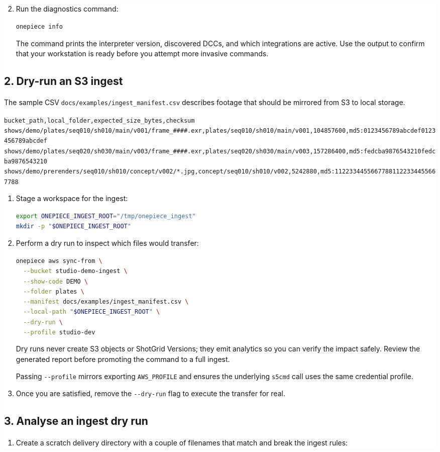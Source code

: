 2. Run the diagnostics command:

   ```bash
   onepiece info
   ```

   The command prints the interpreter version, discovered DCCs, and which integrations are active. Use the output to confirm that your workstation is ready before you attempt more invasive commands.

## 2. Dry-run an S3 ingest

The sample CSV `docs/examples/ingest_manifest.csv` describes footage that should be mirrored from S3 to local storage.

```csv
bucket_path,local_folder,expected_size_bytes,checksum
shows/demo/plates/seq010/sh010/main/v001/frame_####.exr,plates/seq010/sh010/main/v001,104857600,md5:0123456789abcdef0123456789abcdef
shows/demo/plates/seq020/sh030/main/v003/frame_####.exr,plates/seq020/sh030/main/v003,157286400,md5:fedcba9876543210fedcba9876543210
shows/demo/prerenders/seq010/sh010/concept/v002/*.jpg,concept/seq010/sh010/v002,5242880,md5:11223344556677881122334455667788
```

1. Stage a workspace for the ingest:

   ```bash
   export ONEPIECE_INGEST_ROOT="/tmp/onepiece_ingest"
   mkdir -p "$ONEPIECE_INGEST_ROOT"
   ```

2. Perform a dry run to inspect which files would transfer:

   ```bash
   onepiece aws sync-from \
     --bucket studio-demo-ingest \
     --show-code DEMO \
     --folder plates \
     --manifest docs/examples/ingest_manifest.csv \
     --local-path "$ONEPIECE_INGEST_ROOT" \
     --dry-run \
     --profile studio-dev
   ```

   Dry runs never create S3 objects or ShotGrid Versions; they emit analytics so you can verify the impact safely. Review the generated report before promoting the command to a full ingest.

   Passing `--profile` mirrors exporting `AWS_PROFILE` and ensures the underlying `s5cmd` call uses the same credential profile.

3. Once you are satisfied, remove the `--dry-run` flag to execute the transfer for real.

## 3. Analyse an ingest dry run

1. Create a scratch delivery directory with a couple of filenames that match and break the ingest rules:
